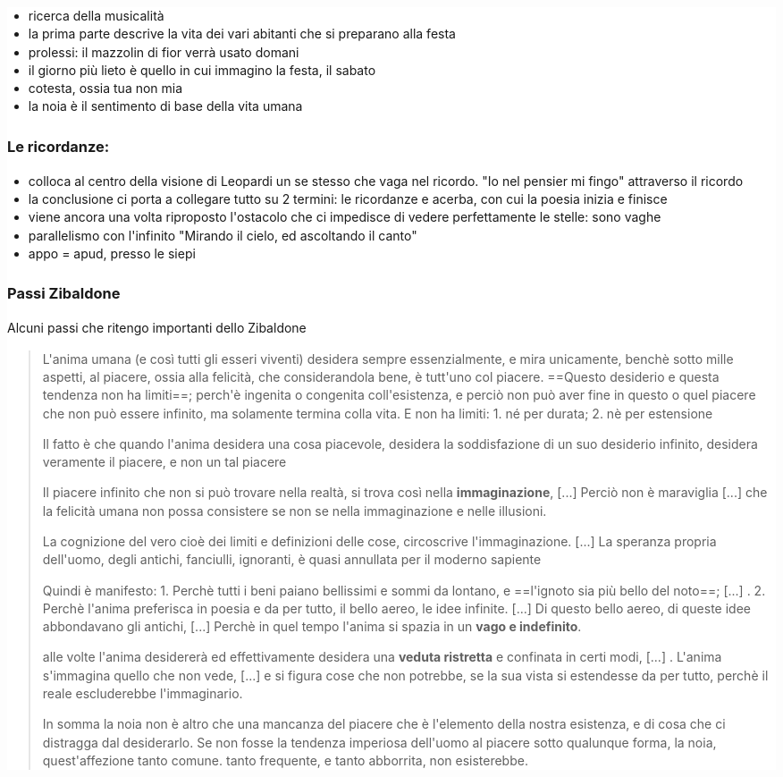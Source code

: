 * ricerca della musicalità
* la prima parte descrive la vita dei vari abitanti che si preparano alla festa
* prolessi: il mazzolin di fior verrà usato domani
* il giorno più lieto è quello in cui immagino la festa, il sabato
* cotesta, ossia tua non mia
* la noia è il sentimento di base della vita umana

### Le ricordanze:

* colloca al centro della visione di Leopardi un se stesso che vaga nel ricordo. "Io nel pensier mi fingo" attraverso il ricordo
* la conclusione ci porta a collegare tutto su 2 termini: le ricordanze e acerba, con cui la poesia inizia e finisce
* viene ancora una volta riproposto l'ostacolo che ci impedisce di vedere  perfettamente le stelle: sono vaghe
* parallelismo con l'infinito "Mirando il cielo, ed ascoltando il canto"
* appo = apud, presso le siepi

### Passi Zibaldone

Alcuni passi che ritengo importanti dello Zibaldone

> L'anima umana \(e così tutti gli esseri viventi\) desidera sempre essenzialmente, e mira unicamente, benchè sotto mille aspetti, al piacere, ossia alla felicità, che considerandola bene, è tutt'uno col piacere. ==Questo desiderio e questa tendenza non ha limiti==; perch'è ingenita o congenita coll'esistenza, e perciò non può aver fine in questo o quel piacere che non può essere infinito, ma solamente termina colla vita. E non ha limiti: 1. né per durata; 2. nè per estensione
>
> Il fatto è che quando l'anima desidera una cosa piacevole, desidera la soddisfazione di un suo desiderio infinito, desidera veramente il piacere, e non un tal piacere
>
> Il piacere infinito che non si può trovare nella realtà, si trova così nella **immaginazione**, \[...\] Perciò non è maraviglia \[...\] che la felicità umana non possa consistere se non se nella immaginazione e nelle illusioni.
>
> La cognizione del vero cioè dei limiti e definizioni delle cose, circoscrive l'immaginazione. \[...\] La speranza propria dell'uomo, degli antichi, fanciulli, ignoranti, è quasi annullata per il moderno sapiente
>
> Quindi è manifesto: 1. Perchè tutti i beni paiano bellissimi e sommi da lontano, e ==l'ignoto sia più bello del noto==; \[...\] . 2. Perchè l'anima preferisca in poesia e da per tutto, il bello aereo, le idee infinite. \[...\] Di questo bello aereo, di queste idee abbondavano gli antichi, \[...\] Perchè in quel tempo l'anima si spazia in un **vago e indefinito**.
>
> alle volte l'anima desidererà ed effettivamente desidera una **veduta ristretta** e confinata in certi modi, \[...\] . L'anima s'immagina quello che non vede, \[...\] e si figura cose che non potrebbe, se la sua vista si estendesse da per tutto, perchè il reale escluderebbe l'immaginario.
>
> In somma la noia non è altro che una mancanza del piacere che è l'elemento della nostra esistenza, e di cosa che ci distragga dal desiderarlo. Se non fosse la tendenza imperiosa dell'uomo al piacere sotto qualunque forma, la noia, quest'affezione tanto comune. tanto frequente, e tanto abborrita, non esisterebbe.

